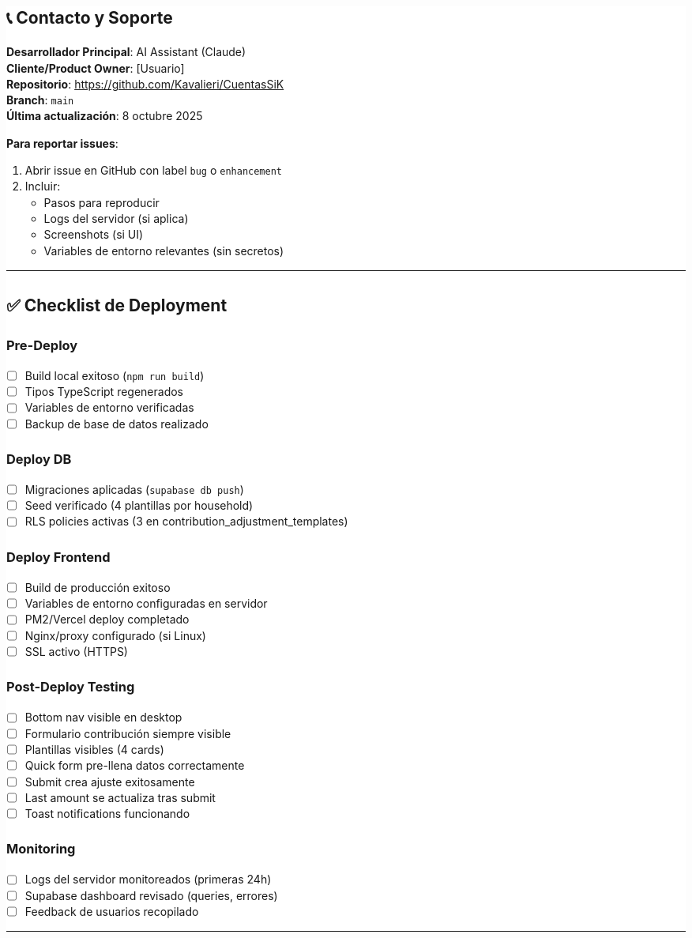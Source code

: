 
## 📞 Contacto y Soporte

**Desarrollador Principal**: AI Assistant (Claude)  
**Cliente/Product Owner**: [Usuario]  
**Repositorio**: https://github.com/Kavalieri/CuentasSiK  
**Branch**: `main`  
**Última actualización**: 8 octubre 2025

**Para reportar issues**:
1. Abrir issue en GitHub con label `bug` o `enhancement`
2. Incluir:
   - Pasos para reproducir
   - Logs del servidor (si aplica)
   - Screenshots (si UI)
   - Variables de entorno relevantes (sin secretos)

---

## ✅ Checklist de Deployment

### **Pre-Deploy**
- [ ] Build local exitoso (`npm run build`)
- [ ] Tipos TypeScript regenerados
- [ ] Variables de entorno verificadas
- [ ] Backup de base de datos realizado

### **Deploy DB**
- [ ] Migraciones aplicadas (`supabase db push`)
- [ ] Seed verificado (4 plantillas por household)
- [ ] RLS policies activas (3 en contribution_adjustment_templates)

### **Deploy Frontend**
- [ ] Build de producción exitoso
- [ ] Variables de entorno configuradas en servidor
- [ ] PM2/Vercel deploy completado
- [ ] Nginx/proxy configurado (si Linux)
- [ ] SSL activo (HTTPS)

### **Post-Deploy Testing**
- [ ] Bottom nav visible en desktop
- [ ] Formulario contribución siempre visible
- [ ] Plantillas visibles (4 cards)
- [ ] Quick form pre-llena datos correctamente
- [ ] Submit crea ajuste exitosamente
- [ ] Last amount se actualiza tras submit
- [ ] Toast notifications funcionando

### **Monitoring**
- [ ] Logs del servidor monitoreados (primeras 24h)
- [ ] Supabase dashboard revisado (queries, errores)
- [ ] Feedback de usuarios recopilado

---